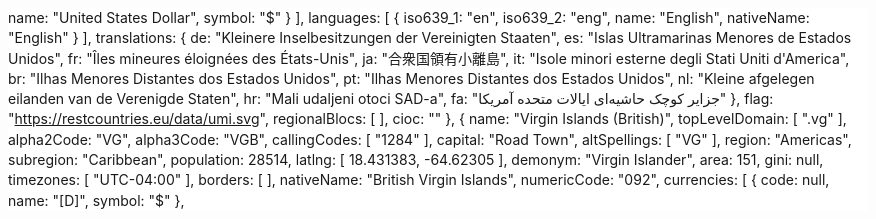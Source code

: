 name: "United States Dollar",
symbol: "$"
}
],
languages: [
{
iso639_1: "en",
iso639_2: "eng",
name: "English",
nativeName: "English"
}
],
translations: {
de: "Kleinere Inselbesitzungen der Vereinigten Staaten",
es: "Islas Ultramarinas Menores de Estados Unidos",
fr: "Îles mineures éloignées des États-Unis",
ja: "合衆国領有小離島",
it: "Isole minori esterne degli Stati Uniti d'America",
br: "Ilhas Menores Distantes dos Estados Unidos",
pt: "Ilhas Menores Distantes dos Estados Unidos",
nl: "Kleine afgelegen eilanden van de Verenigde Staten",
hr: "Mali udaljeni otoci SAD-a",
fa: "جزایر کوچک حاشیه‌ای ایالات متحده آمریکا"
},
flag: "https://restcountries.eu/data/umi.svg",
regionalBlocs: [ ],
cioc: ""
},
{
name: "Virgin Islands (British)",
topLevelDomain: [
".vg"
],
alpha2Code: "VG",
alpha3Code: "VGB",
callingCodes: [
"1284"
],
capital: "Road Town",
altSpellings: [
"VG"
],
region: "Americas",
subregion: "Caribbean",
population: 28514,
latlng: [
18.431383,
-64.62305
],
demonym: "Virgin Islander",
area: 151,
gini: null,
timezones: [
"UTC-04:00"
],
borders: [ ],
nativeName: "British Virgin Islands",
numericCode: "092",
currencies: [
{
code: null,
name: "[D]",
symbol: "$"
},